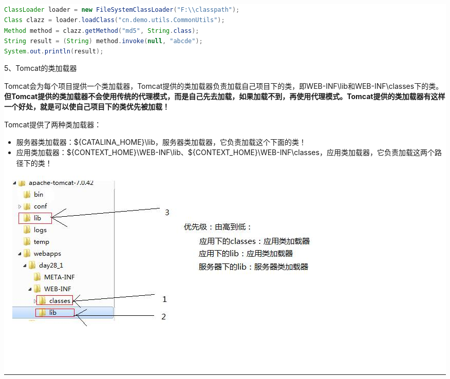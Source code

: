 ~~~java
ClassLoader loader = new FileSystemClassLoader("F:\\classpath");
Class clazz = loader.loadClass("cn.demo.utils.CommonUtils");
Method method = clazz.getMethod("md5", String.class);
String result = (String) method.invoke(null, "abcde");
System.out.println(result);
~~~

5、Tomcat的类加载器

Tomcat会为每个项目提供一个类加载器，Tomcat提供的类加载器负责加载自己项目下的类，即WEB-INF\lib和WEB-INF\classes下的类。**但Tomcat提供的类加载器不会使用传统的代理模式，而是自己先去加载，如果加载不到，再使用代理模式。Tomcat提供的类加载器有这样一个好处，就是可以使自己项目下的类优先被加载！**

Tomcat提供了两种类加载器：

* 服务器类加载器：${CATALINA_HOME}\lib，服务器类加载器，它负责加载这个下面的类！
* 应用类加载器：${CONTEXT_HOME}\WEB-INF\lib、${CONTEXT_HOME}\WEB-INF\classes，应用类加载器，它负责加载这两个路径下的类！

![img](images/clip_image002-1582097971282.jpg)



<br/><br/><br/>

---

